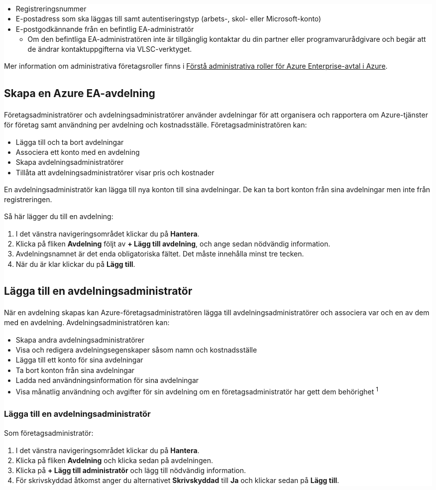 - Registreringsnummer
- E-postadress som ska läggas till samt autentiseringstyp (arbets-, skol- eller Microsoft-konto)
- E-postgodkännande från en befintlig EA-administratör
  - Om den befintliga EA-administratören inte är tillgänglig kontaktar du din partner eller programvarurådgivare och begär att de ändrar kontaktuppgifterna via VLSC-verktyget.

Mer information om administrativa företagsroller finns i [Förstå administrativa roller för Azure Enterprise-avtal i Azure](billing-understand-ea-roles.md).

## <a name="create-an-azure-ea-department"></a>Skapa en Azure EA-avdelning

Företagsadministratörer och avdelningsadministratörer använder avdelningar för att organisera och rapportera om Azure-tjänster för företag samt användning per avdelning och kostnadsställe. Företagsadministratören kan:

- Lägga till och ta bort avdelningar
- Associera ett konto med en avdelning
- Skapa avdelningsadministratörer
- Tillåta att avdelningsadministratörer visar pris och kostnader

En avdelningsadministratör kan lägga till nya konton till sina avdelningar. De kan ta bort konton från sina avdelningar men inte från registreringen.

Så här lägger du till en avdelning:

1. I det vänstra navigeringsområdet klickar du på **Hantera**.
2. Klicka på fliken **Avdelning** följt av **+ Lägg till avdelning**, och ange sedan nödvändig information.
3. Avdelningsnamnet är det enda obligatoriska fältet. Det måste innehålla minst tre tecken.
4. När du är klar klickar du på **Lägg till**.

## <a name="add-a-department-admin"></a>Lägga till en avdelningsadministratör

När en avdelning skapas kan Azure-företagsadministratören lägga till avdelningsadministratörer och associera var och en av dem med en avdelning. Avdelningsadministratören kan:

- Skapa andra avdelningsadministratörer
- Visa och redigera avdelningsegenskaper såsom namn och kostnadsställe
- Lägga till ett konto för sina avdelningar
- Ta bort konton från sina avdelningar
- Ladda ned användningsinformation för sina avdelningar
- Visa månatlig användning och avgifter för sin avdelning om en företagsadministratör har gett dem behörighet <sup>1</sup>

### <a name="to-add-a-department-admin"></a>Lägga till en avdelningsadministratör

Som företagsadministratör:

1. I det vänstra navigeringsområdet klickar du på **Hantera**.
2. Klicka på fliken **Avdelning** och klicka sedan på avdelningen.
3. Klicka på **+ Lägg till administratör** och lägg till nödvändig information.
4. För skrivskyddad åtkomst anger du alternativet **Skrivskyddad** till **Ja** och klickar sedan på **Lägg till**.
